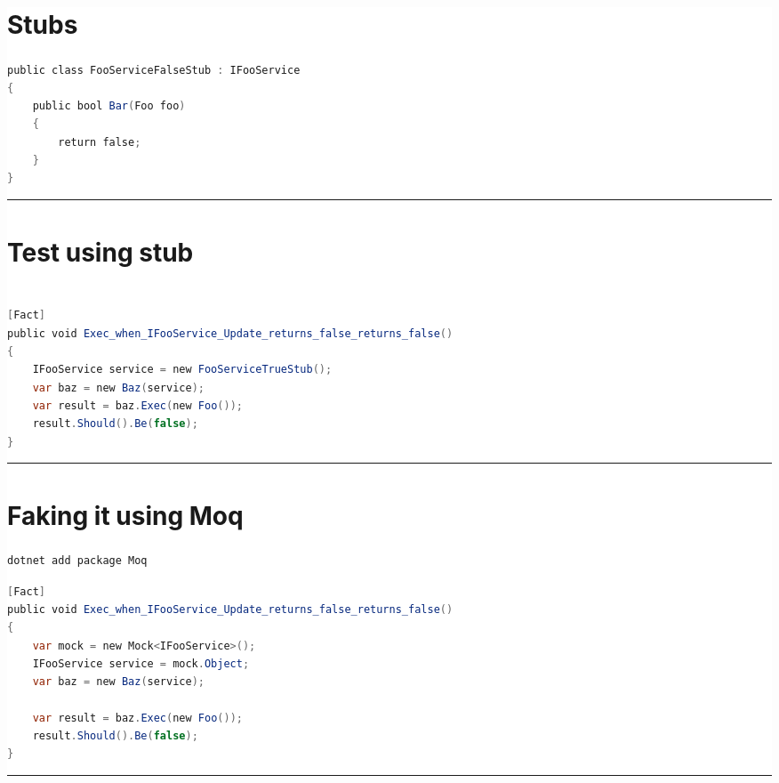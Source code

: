 
# Stubs

```csharp
public class FooServiceFalseStub : IFooService
{
    public bool Bar(Foo foo)
    {
        return false;
    }
}
```

---

# Test using stub

```csharp

[Fact]
public void Exec_when_IFooService_Update_returns_false_returns_false()
{
    IFooService service = new FooServiceTrueStub();
    var baz = new Baz(service);
    var result = baz.Exec(new Foo());
    result.Should().Be(false);
}
```

---

# Faking it using Moq

```bash
dotnet add package Moq
```

```csharp
[Fact]
public void Exec_when_IFooService_Update_returns_false_returns_false()
{
    var mock = new Mock<IFooService>();
    IFooService service = mock.Object;
    var baz = new Baz(service);
    
    var result = baz.Exec(new Foo());
    result.Should().Be(false);
}
```

---
